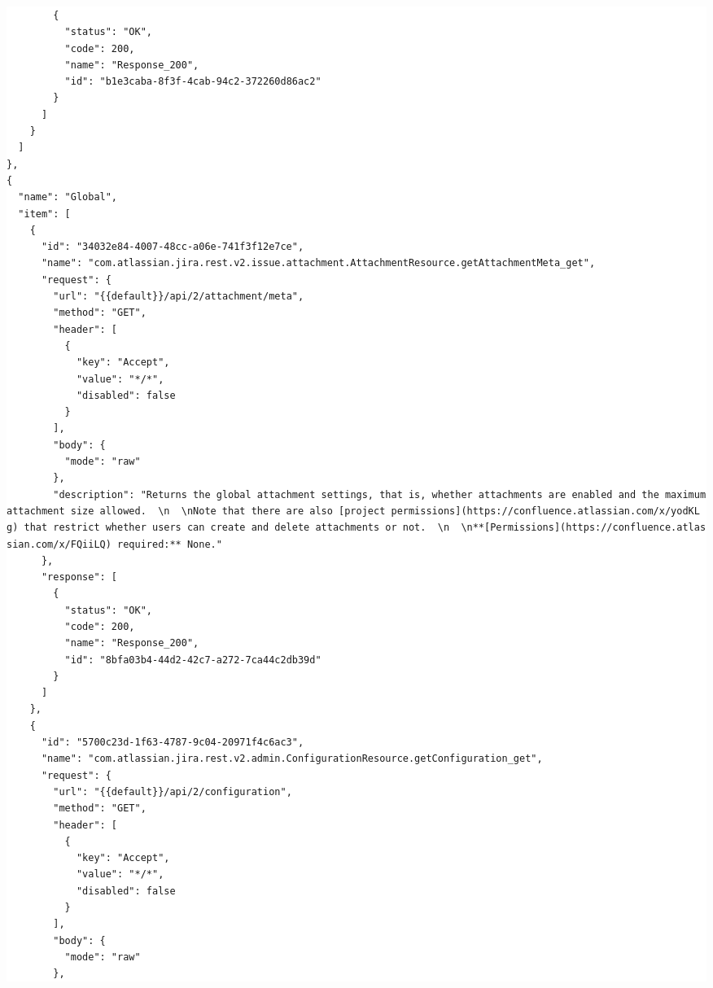             {
              "status": "OK",
              "code": 200,
              "name": "Response_200",
              "id": "b1e3caba-8f3f-4cab-94c2-372260d86ac2"
            }
          ]
        }
      ]
    },
    {
      "name": "Global",
      "item": [
        {
          "id": "34032e84-4007-48cc-a06e-741f3f12e7ce",
          "name": "com.atlassian.jira.rest.v2.issue.attachment.AttachmentResource.getAttachmentMeta_get",
          "request": {
            "url": "{{default}}/api/2/attachment/meta",
            "method": "GET",
            "header": [
              {
                "key": "Accept",
                "value": "*/*",
                "disabled": false
              }
            ],
            "body": {
              "mode": "raw"
            },
            "description": "Returns the global attachment settings, that is, whether attachments are enabled and the maximum attachment size allowed.  \n  \nNote that there are also [project permissions](https://confluence.atlassian.com/x/yodKLg) that restrict whether users can create and delete attachments or not.  \n  \n**[Permissions](https://confluence.atlassian.com/x/FQiiLQ) required:** None."
          },
          "response": [
            {
              "status": "OK",
              "code": 200,
              "name": "Response_200",
              "id": "8bfa03b4-44d2-42c7-a272-7ca44c2db39d"
            }
          ]
        },
        {
          "id": "5700c23d-1f63-4787-9c04-20971f4c6ac3",
          "name": "com.atlassian.jira.rest.v2.admin.ConfigurationResource.getConfiguration_get",
          "request": {
            "url": "{{default}}/api/2/configuration",
            "method": "GET",
            "header": [
              {
                "key": "Accept",
                "value": "*/*",
                "disabled": false
              }
            ],
            "body": {
              "mode": "raw"
            },